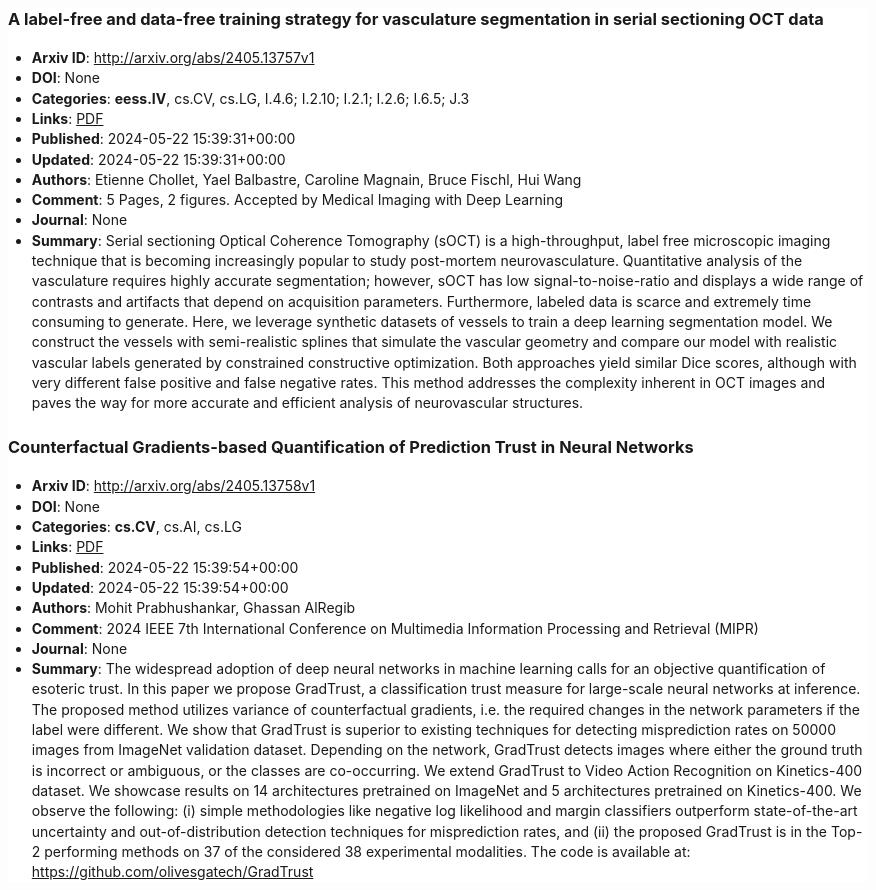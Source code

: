 

### A label-free and data-free training strategy for vasculature segmentation in serial sectioning OCT data
- **Arxiv ID**: http://arxiv.org/abs/2405.13757v1
- **DOI**: None
- **Categories**: **eess.IV**, cs.CV, cs.LG, I.4.6; I.2.10; I.2.1; I.2.6; I.6.5; J.3
- **Links**: [PDF](http://arxiv.org/pdf/2405.13757v1)
- **Published**: 2024-05-22 15:39:31+00:00
- **Updated**: 2024-05-22 15:39:31+00:00
- **Authors**: Etienne Chollet, Yael Balbastre, Caroline Magnain, Bruce Fischl, Hui Wang
- **Comment**: 5 Pages, 2 figures. Accepted by Medical Imaging with Deep Learning
- **Journal**: None
- **Summary**: Serial sectioning Optical Coherence Tomography (sOCT) is a high-throughput, label free microscopic imaging technique that is becoming increasingly popular to study post-mortem neurovasculature. Quantitative analysis of the vasculature requires highly accurate segmentation; however, sOCT has low signal-to-noise-ratio and displays a wide range of contrasts and artifacts that depend on acquisition parameters. Furthermore, labeled data is scarce and extremely time consuming to generate. Here, we leverage synthetic datasets of vessels to train a deep learning segmentation model. We construct the vessels with semi-realistic splines that simulate the vascular geometry and compare our model with realistic vascular labels generated by constrained constructive optimization. Both approaches yield similar Dice scores, although with very different false positive and false negative rates. This method addresses the complexity inherent in OCT images and paves the way for more accurate and efficient analysis of neurovascular structures.



### Counterfactual Gradients-based Quantification of Prediction Trust in Neural Networks
- **Arxiv ID**: http://arxiv.org/abs/2405.13758v1
- **DOI**: None
- **Categories**: **cs.CV**, cs.AI, cs.LG
- **Links**: [PDF](http://arxiv.org/pdf/2405.13758v1)
- **Published**: 2024-05-22 15:39:54+00:00
- **Updated**: 2024-05-22 15:39:54+00:00
- **Authors**: Mohit Prabhushankar, Ghassan AlRegib
- **Comment**: 2024 IEEE 7th International Conference on Multimedia Information
  Processing and Retrieval (MIPR)
- **Journal**: None
- **Summary**: The widespread adoption of deep neural networks in machine learning calls for an objective quantification of esoteric trust. In this paper we propose GradTrust, a classification trust measure for large-scale neural networks at inference. The proposed method utilizes variance of counterfactual gradients, i.e. the required changes in the network parameters if the label were different. We show that GradTrust is superior to existing techniques for detecting misprediction rates on $50000$ images from ImageNet validation dataset. Depending on the network, GradTrust detects images where either the ground truth is incorrect or ambiguous, or the classes are co-occurring. We extend GradTrust to Video Action Recognition on Kinetics-400 dataset. We showcase results on $14$ architectures pretrained on ImageNet and $5$ architectures pretrained on Kinetics-400. We observe the following: (i) simple methodologies like negative log likelihood and margin classifiers outperform state-of-the-art uncertainty and out-of-distribution detection techniques for misprediction rates, and (ii) the proposed GradTrust is in the Top-2 performing methods on $37$ of the considered $38$ experimental modalities. The code is available at: https://github.com/olivesgatech/GradTrust
